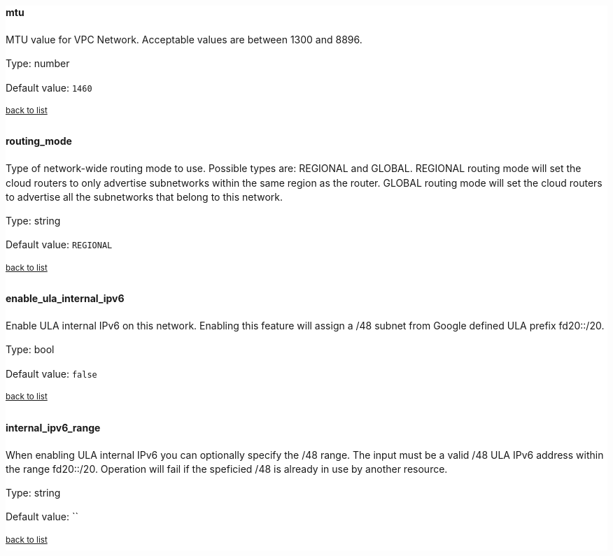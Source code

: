 #### mtu

MTU value for VPC Network. Acceptable values are between 1300 and 8896.


Type: number

Default value: `1460`

<sup>[back to list](#modules-optional-inputs)</sup>

#### routing_mode

Type of network-wide routing mode to use. Possible types are: REGIONAL and GLOBAL.
REGIONAL routing mode will set the cloud routers to only advertise subnetworks within the same region as the router.
GLOBAL routing mode will set the cloud routers to advertise all the subnetworks that belong to this network.


Type: string

Default value: `REGIONAL`

<sup>[back to list](#modules-optional-inputs)</sup>

#### enable_ula_internal_ipv6

Enable ULA internal IPv6 on this network.
Enabling this feature will assign a /48 subnet from Google defined ULA prefix fd20::/20.


Type: bool

Default value: `false`

<sup>[back to list](#modules-optional-inputs)</sup>

#### internal_ipv6_range

When enabling ULA internal IPv6 you can optionally specify the /48 range. 
The input must be a valid /48 ULA IPv6 address within the range fd20::/20. 
Operation will fail if the speficied /48 is already in use by another resource.


Type: string

Default value: ``

<sup>[back to list](#modules-optional-inputs)</sup>